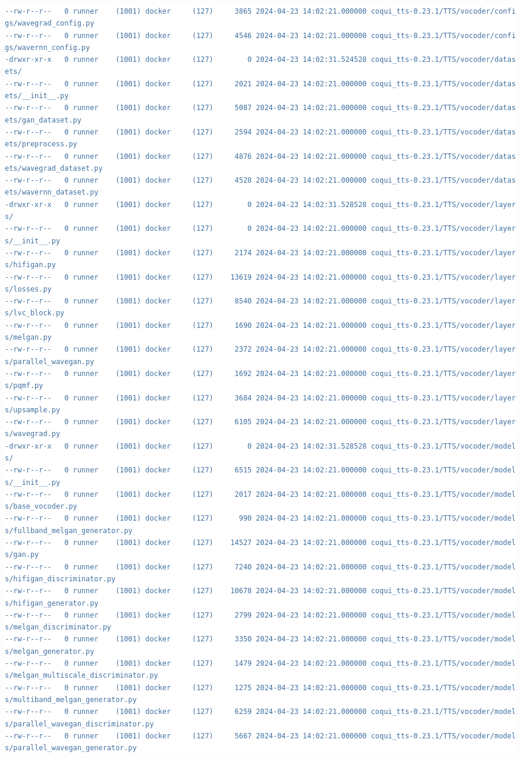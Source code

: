 ```diff
--rw-r--r--   0 runner    (1001) docker     (127)     3865 2024-04-23 14:02:21.000000 coqui_tts-0.23.1/TTS/vocoder/configs/wavegrad_config.py
--rw-r--r--   0 runner    (1001) docker     (127)     4546 2024-04-23 14:02:21.000000 coqui_tts-0.23.1/TTS/vocoder/configs/wavernn_config.py
-drwxr-xr-x   0 runner    (1001) docker     (127)        0 2024-04-23 14:02:31.524528 coqui_tts-0.23.1/TTS/vocoder/datasets/
--rw-r--r--   0 runner    (1001) docker     (127)     2021 2024-04-23 14:02:21.000000 coqui_tts-0.23.1/TTS/vocoder/datasets/__init__.py
--rw-r--r--   0 runner    (1001) docker     (127)     5087 2024-04-23 14:02:21.000000 coqui_tts-0.23.1/TTS/vocoder/datasets/gan_dataset.py
--rw-r--r--   0 runner    (1001) docker     (127)     2594 2024-04-23 14:02:21.000000 coqui_tts-0.23.1/TTS/vocoder/datasets/preprocess.py
--rw-r--r--   0 runner    (1001) docker     (127)     4876 2024-04-23 14:02:21.000000 coqui_tts-0.23.1/TTS/vocoder/datasets/wavegrad_dataset.py
--rw-r--r--   0 runner    (1001) docker     (127)     4528 2024-04-23 14:02:21.000000 coqui_tts-0.23.1/TTS/vocoder/datasets/wavernn_dataset.py
-drwxr-xr-x   0 runner    (1001) docker     (127)        0 2024-04-23 14:02:31.528528 coqui_tts-0.23.1/TTS/vocoder/layers/
--rw-r--r--   0 runner    (1001) docker     (127)        0 2024-04-23 14:02:21.000000 coqui_tts-0.23.1/TTS/vocoder/layers/__init__.py
--rw-r--r--   0 runner    (1001) docker     (127)     2174 2024-04-23 14:02:21.000000 coqui_tts-0.23.1/TTS/vocoder/layers/hifigan.py
--rw-r--r--   0 runner    (1001) docker     (127)    13619 2024-04-23 14:02:21.000000 coqui_tts-0.23.1/TTS/vocoder/layers/losses.py
--rw-r--r--   0 runner    (1001) docker     (127)     8540 2024-04-23 14:02:21.000000 coqui_tts-0.23.1/TTS/vocoder/layers/lvc_block.py
--rw-r--r--   0 runner    (1001) docker     (127)     1690 2024-04-23 14:02:21.000000 coqui_tts-0.23.1/TTS/vocoder/layers/melgan.py
--rw-r--r--   0 runner    (1001) docker     (127)     2372 2024-04-23 14:02:21.000000 coqui_tts-0.23.1/TTS/vocoder/layers/parallel_wavegan.py
--rw-r--r--   0 runner    (1001) docker     (127)     1692 2024-04-23 14:02:21.000000 coqui_tts-0.23.1/TTS/vocoder/layers/pqmf.py
--rw-r--r--   0 runner    (1001) docker     (127)     3684 2024-04-23 14:02:21.000000 coqui_tts-0.23.1/TTS/vocoder/layers/upsample.py
--rw-r--r--   0 runner    (1001) docker     (127)     6105 2024-04-23 14:02:21.000000 coqui_tts-0.23.1/TTS/vocoder/layers/wavegrad.py
-drwxr-xr-x   0 runner    (1001) docker     (127)        0 2024-04-23 14:02:31.528528 coqui_tts-0.23.1/TTS/vocoder/models/
--rw-r--r--   0 runner    (1001) docker     (127)     6515 2024-04-23 14:02:21.000000 coqui_tts-0.23.1/TTS/vocoder/models/__init__.py
--rw-r--r--   0 runner    (1001) docker     (127)     2017 2024-04-23 14:02:21.000000 coqui_tts-0.23.1/TTS/vocoder/models/base_vocoder.py
--rw-r--r--   0 runner    (1001) docker     (127)      990 2024-04-23 14:02:21.000000 coqui_tts-0.23.1/TTS/vocoder/models/fullband_melgan_generator.py
--rw-r--r--   0 runner    (1001) docker     (127)    14527 2024-04-23 14:02:21.000000 coqui_tts-0.23.1/TTS/vocoder/models/gan.py
--rw-r--r--   0 runner    (1001) docker     (127)     7240 2024-04-23 14:02:21.000000 coqui_tts-0.23.1/TTS/vocoder/models/hifigan_discriminator.py
--rw-r--r--   0 runner    (1001) docker     (127)    10678 2024-04-23 14:02:21.000000 coqui_tts-0.23.1/TTS/vocoder/models/hifigan_generator.py
--rw-r--r--   0 runner    (1001) docker     (127)     2799 2024-04-23 14:02:21.000000 coqui_tts-0.23.1/TTS/vocoder/models/melgan_discriminator.py
--rw-r--r--   0 runner    (1001) docker     (127)     3350 2024-04-23 14:02:21.000000 coqui_tts-0.23.1/TTS/vocoder/models/melgan_generator.py
--rw-r--r--   0 runner    (1001) docker     (127)     1479 2024-04-23 14:02:21.000000 coqui_tts-0.23.1/TTS/vocoder/models/melgan_multiscale_discriminator.py
--rw-r--r--   0 runner    (1001) docker     (127)     1275 2024-04-23 14:02:21.000000 coqui_tts-0.23.1/TTS/vocoder/models/multiband_melgan_generator.py
--rw-r--r--   0 runner    (1001) docker     (127)     6259 2024-04-23 14:02:21.000000 coqui_tts-0.23.1/TTS/vocoder/models/parallel_wavegan_discriminator.py
--rw-r--r--   0 runner    (1001) docker     (127)     5667 2024-04-23 14:02:21.000000 coqui_tts-0.23.1/TTS/vocoder/models/parallel_wavegan_generator.py
```